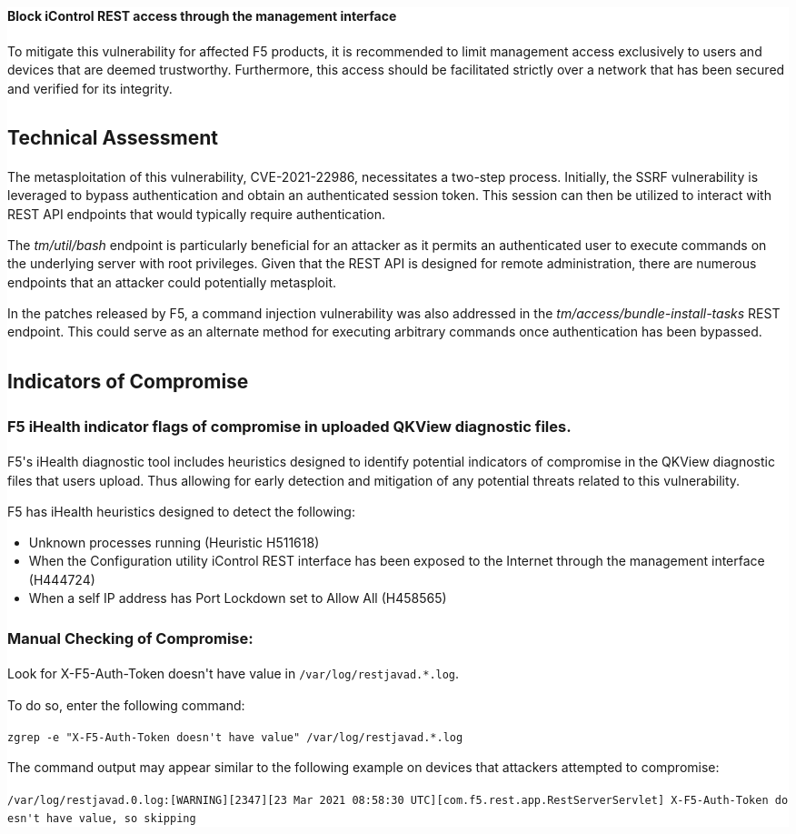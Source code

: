 #### Block iControl REST access through the management interface

To mitigate this vulnerability for affected F5 products, it is recommended to limit management access exclusively to users and devices that are deemed trustworthy. Furthermore, this access should be facilitated strictly over a network that has been secured and verified for its integrity.

## Technical Assessment

The metasploitation of this vulnerability, CVE-2021-22986, necessitates a two-step process. Initially, the SSRF vulnerability is leveraged to bypass authentication and obtain an authenticated session token. This session can then be utilized to interact with REST API endpoints that would typically require authentication.

The *tm/util/bash* endpoint is particularly beneficial for an attacker as it permits an authenticated user to execute commands on the underlying server with root privileges. Given that the REST API is designed for remote administration, there are numerous endpoints that an attacker could potentially metasploit.

In the patches released by F5, a command injection vulnerability was also addressed in the *tm/access/bundle-install-tasks* REST endpoint. This could serve as an alternate method for executing arbitrary commands once authentication has been bypassed.

## Indicators of Compromise

### F5 iHealth indicator flags of compromise in uploaded QKView diagnostic files.

F5's iHealth diagnostic tool includes heuristics designed to identify potential indicators of compromise in the QKView diagnostic files that users upload. Thus allowing for early detection and mitigation of any potential threats related to this vulnerability.

F5 has iHealth heuristics designed to detect the following:
 - Unknown processes running (Heuristic H511618)
 - When the Configuration utility iControl REST  interface has been exposed to the Internet through the management interface (H444724)
 - When a self IP address has Port Lockdown set to Allow All (H458565)

### Manual Checking of Compromise:

Look for X-F5-Auth-Token doesn't have value in `/var/log/restjavad.*.log`.

To do so, enter the following command:

```
zgrep -e "X-F5-Auth-Token doesn't have value" /var/log/restjavad.*.log
```

The command output may appear similar to the following example on devices that attackers attempted to compromise:

```
/var/log/restjavad.0.log:[WARNING][2347][23 Mar 2021 08:58:30 UTC][com.f5.rest.app.RestServerServlet] X-F5-Auth-Token doesn't have value, so skipping 
```
